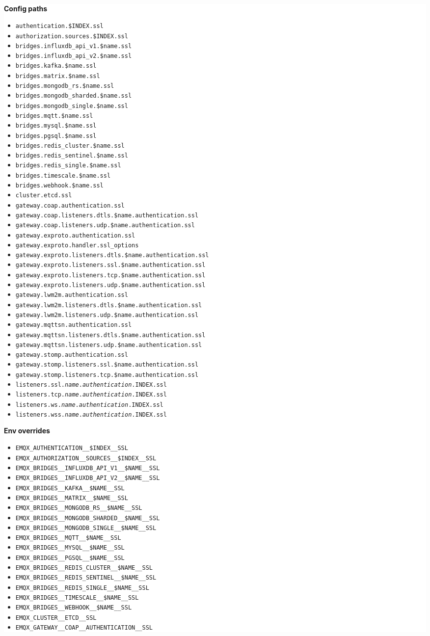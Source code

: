 
**Config paths**

 - <code>authentication.$INDEX.ssl</code>
 - <code>authorization.sources.$INDEX.ssl</code>
 - <code>bridges.influxdb_api_v1.$name.ssl</code>
 - <code>bridges.influxdb_api_v2.$name.ssl</code>
 - <code>bridges.kafka.$name.ssl</code>
 - <code>bridges.matrix.$name.ssl</code>
 - <code>bridges.mongodb_rs.$name.ssl</code>
 - <code>bridges.mongodb_sharded.$name.ssl</code>
 - <code>bridges.mongodb_single.$name.ssl</code>
 - <code>bridges.mqtt.$name.ssl</code>
 - <code>bridges.mysql.$name.ssl</code>
 - <code>bridges.pgsql.$name.ssl</code>
 - <code>bridges.redis_cluster.$name.ssl</code>
 - <code>bridges.redis_sentinel.$name.ssl</code>
 - <code>bridges.redis_single.$name.ssl</code>
 - <code>bridges.timescale.$name.ssl</code>
 - <code>bridges.webhook.$name.ssl</code>
 - <code>cluster.etcd.ssl</code>
 - <code>gateway.coap.authentication.ssl</code>
 - <code>gateway.coap.listeners.dtls.$name.authentication.ssl</code>
 - <code>gateway.coap.listeners.udp.$name.authentication.ssl</code>
 - <code>gateway.exproto.authentication.ssl</code>
 - <code>gateway.exproto.handler.ssl_options</code>
 - <code>gateway.exproto.listeners.dtls.$name.authentication.ssl</code>
 - <code>gateway.exproto.listeners.ssl.$name.authentication.ssl</code>
 - <code>gateway.exproto.listeners.tcp.$name.authentication.ssl</code>
 - <code>gateway.exproto.listeners.udp.$name.authentication.ssl</code>
 - <code>gateway.lwm2m.authentication.ssl</code>
 - <code>gateway.lwm2m.listeners.dtls.$name.authentication.ssl</code>
 - <code>gateway.lwm2m.listeners.udp.$name.authentication.ssl</code>
 - <code>gateway.mqttsn.authentication.ssl</code>
 - <code>gateway.mqttsn.listeners.dtls.$name.authentication.ssl</code>
 - <code>gateway.mqttsn.listeners.udp.$name.authentication.ssl</code>
 - <code>gateway.stomp.authentication.ssl</code>
 - <code>gateway.stomp.listeners.ssl.$name.authentication.ssl</code>
 - <code>gateway.stomp.listeners.tcp.$name.authentication.ssl</code>
 - <code>listeners.ssl.$name.authentication.$INDEX.ssl</code>
 - <code>listeners.tcp.$name.authentication.$INDEX.ssl</code>
 - <code>listeners.ws.$name.authentication.$INDEX.ssl</code>
 - <code>listeners.wss.$name.authentication.$INDEX.ssl</code>


**Env overrides**

 - <code>EMQX_AUTHENTICATION__$INDEX__SSL</code>
 - <code>EMQX_AUTHORIZATION__SOURCES__$INDEX__SSL</code>
 - <code>EMQX_BRIDGES__INFLUXDB_API_V1__$NAME__SSL</code>
 - <code>EMQX_BRIDGES__INFLUXDB_API_V2__$NAME__SSL</code>
 - <code>EMQX_BRIDGES__KAFKA__$NAME__SSL</code>
 - <code>EMQX_BRIDGES__MATRIX__$NAME__SSL</code>
 - <code>EMQX_BRIDGES__MONGODB_RS__$NAME__SSL</code>
 - <code>EMQX_BRIDGES__MONGODB_SHARDED__$NAME__SSL</code>
 - <code>EMQX_BRIDGES__MONGODB_SINGLE__$NAME__SSL</code>
 - <code>EMQX_BRIDGES__MQTT__$NAME__SSL</code>
 - <code>EMQX_BRIDGES__MYSQL__$NAME__SSL</code>
 - <code>EMQX_BRIDGES__PGSQL__$NAME__SSL</code>
 - <code>EMQX_BRIDGES__REDIS_CLUSTER__$NAME__SSL</code>
 - <code>EMQX_BRIDGES__REDIS_SENTINEL__$NAME__SSL</code>
 - <code>EMQX_BRIDGES__REDIS_SINGLE__$NAME__SSL</code>
 - <code>EMQX_BRIDGES__TIMESCALE__$NAME__SSL</code>
 - <code>EMQX_BRIDGES__WEBHOOK__$NAME__SSL</code>
 - <code>EMQX_CLUSTER__ETCD__SSL</code>
 - <code>EMQX_GATEWAY__COAP__AUTHENTICATION__SSL</code>